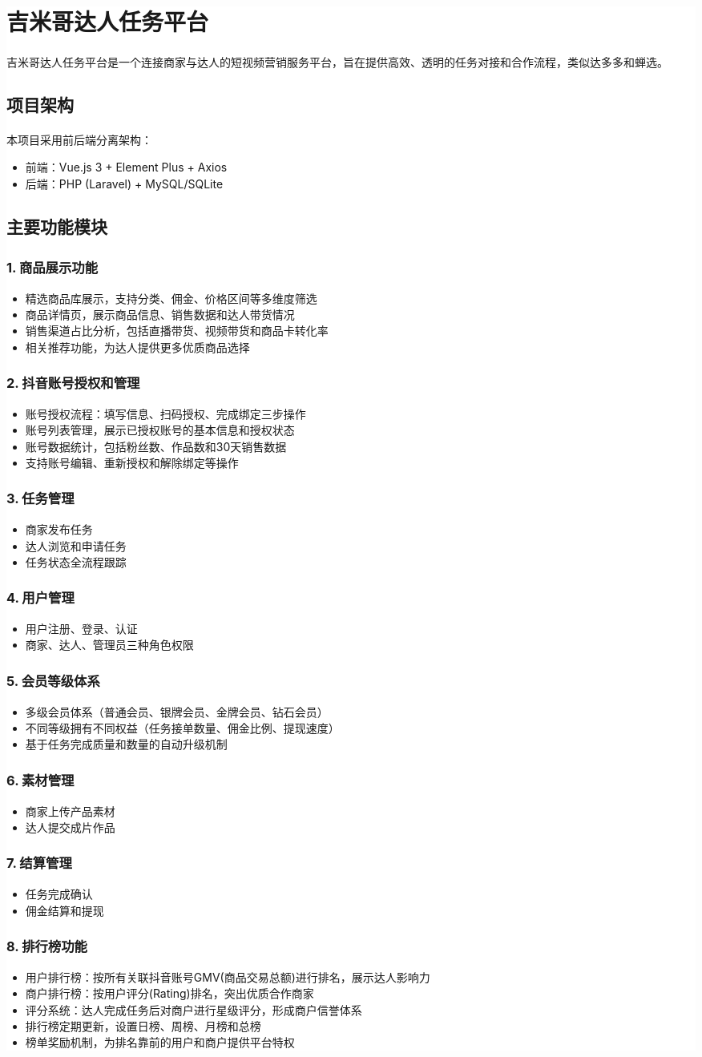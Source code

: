 # 吉米哥达人任务平台

吉米哥达人任务平台是一个连接商家与达人的短视频营销服务平台，旨在提供高效、透明的任务对接和合作流程，类似达多多和蝉选。

## 项目架构

本项目采用前后端分离架构：
- 前端：Vue.js 3 + Element Plus + Axios
- 后端：PHP (Laravel) + MySQL/SQLite

## 主要功能模块

### 1. 商品展示功能
- 精选商品库展示，支持分类、佣金、价格区间等多维度筛选
- 商品详情页，展示商品信息、销售数据和达人带货情况
- 销售渠道占比分析，包括直播带货、视频带货和商品卡转化率
- 相关推荐功能，为达人提供更多优质商品选择

### 2. 抖音账号授权和管理
- 账号授权流程：填写信息、扫码授权、完成绑定三步操作
- 账号列表管理，展示已授权账号的基本信息和授权状态
- 账号数据统计，包括粉丝数、作品数和30天销售数据
- 支持账号编辑、重新授权和解除绑定等操作

### 3. 任务管理
- 商家发布任务
- 达人浏览和申请任务
- 任务状态全流程跟踪

### 4. 用户管理
- 用户注册、登录、认证
- 商家、达人、管理员三种角色权限

### 5. 会员等级体系
- 多级会员体系（普通会员、银牌会员、金牌会员、钻石会员）
- 不同等级拥有不同权益（任务接单数量、佣金比例、提现速度）
- 基于任务完成质量和数量的自动升级机制

### 6. 素材管理
- 商家上传产品素材
- 达人提交成片作品

### 7. 结算管理
- 任务完成确认
- 佣金结算和提现

### 8. 排行榜功能
- 用户排行榜：按所有关联抖音账号GMV(商品交易总额)进行排名，展示达人影响力
- 商户排行榜：按用户评分(Rating)排名，突出优质合作商家
- 评分系统：达人完成任务后对商户进行星级评分，形成商户信誉体系
- 排行榜定期更新，设置日榜、周榜、月榜和总榜
- 榜单奖励机制，为排名靠前的用户和商户提供平台特权
